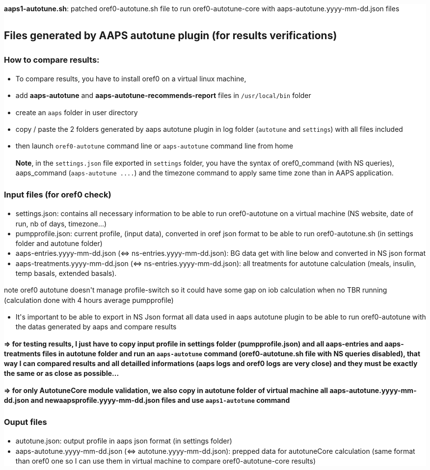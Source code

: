 **aaps1-autotune.sh**: patched oref0-autotune.sh file to run oref0-autotune-core with aaps-autotune.yyyy-mm-dd.json files

## Files generated by AAPS autotune plugin (for results verifications)

### How to compare results:

- To compare results, you have to install oref0 on a virtual linux machine, 

- add **aaps-autotune** and **aaps-autotune-recommends-report** files in `/usr/local/bin` folder

- create an `aaps` folder in user directory

- copy / paste the 2 folders generated by aaps autotune plugin in log folder (`autotune` and `settings`) with all files included

- then launch `oref0-autotune` command line or `aaps-autotune` command line from home

  **Note**, in the `settings.json` file exported in `settings` folder, you have the syntax of oref0_command (with NS queries), aaps_command (`aaps-autotune ....`) and the timezone command to apply same time zone than in AAPS application.

### Input files (for oref0 check)

- settings.json: contains all necessary information to be able to run oref0-autotune on a virtual machine (NS website, date of run, nb of days, timezone...)
- pumpprofile.json: current profile, (input data), converted in oref json format to be able to run oref0-autotune.sh (in settings folder and autotune folder)
- aaps-entries.yyyy-mm-dd.json (<=> ns-entries.yyyy-mm-dd.json): BG data get with line below and converted in NS json format 
- aaps-treatments.yyyy-mm-dd.json (<=> ns-entries.yyyy-mm-dd.json): all treatments for autotune calculation (meals, insulin, temp basals, extended basals). 

note oref0 autotune doesn't manage profile-switch so it could have some gap on iob calculation when no TBR running (calculation done with 4 hours average pumpprofile)

- It's important to be able to export in NS Json format all data used in aaps autotune plugin to be able to run oref0-autotune with the datas generated by aaps and compare results

**=> for testing results, I just have to copy input profile in settings folder (pumpprofile.json) and all aaps-entries and aaps-treatments files in autotune folder and run an ``aaps-autotune`` command (oref0-autotune.sh file with NS queries disabled), that way I can compared results and all detailled informations (aaps logs and oref0 logs are very close) and they must be exactly the same or as close as possible...**

**=> for only AutotuneCore module validation, we also copy in autotune folder of virtual machine all aaps-autotune.yyyy-mm-dd.json and newaapsprofile.yyyy-mm-dd.json files and use ``aaps1-autotune`` command**

### Ouput files

- autotune.json: output profile in aaps json format (in settings folder)
- aaps-autotune.yyyy-mm-dd.json (<=> autotune.yyyy-mm-dd.json): prepped data for autotuneCore calculation (same format than oref0 one so I can use them in virtual machine to compare oref0-autotune-core results)

